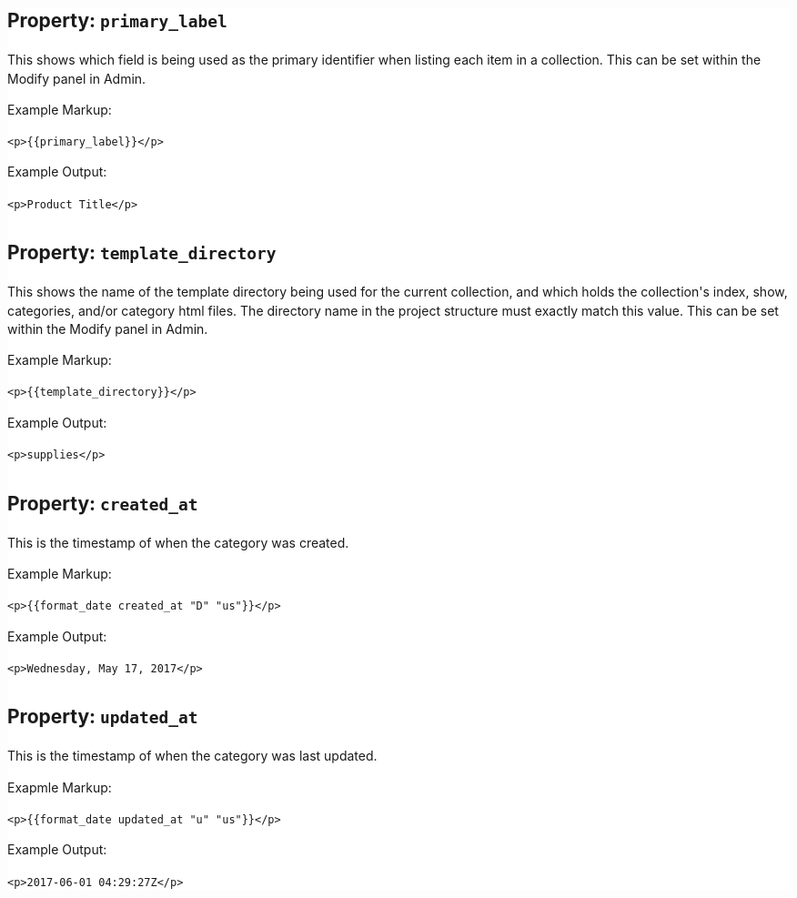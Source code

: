 ## Property: `primary_label`
This shows which field is being used as the primary identifier when listing each item in a collection. This can be set within the Modify panel in Admin.

Example Markup:
```
<p>{{primary_label}}</p>
```

Example Output:
```
<p>Product Title</p>
```


## Property: `template_directory`
This shows the name of the template directory being used for the current collection, and which holds the collection's index, show, categories, and/or category html files. The directory name in the project structure must exactly match this value. This can be set within the Modify panel in Admin.

Example Markup:
```
<p>{{template_directory}}</p>
```

Example Output:
```
<p>supplies</p>
```


## Property: `created_at`
This is the timestamp of when the category was created.

Example Markup:
```
<p>{{format_date created_at "D" "us"}}</p>
```

Example Output:
```
<p>Wednesday, May 17, 2017</p>
```


## Property: `updated_at`
This is the timestamp of when the category was last updated.

Exapmle Markup:
```
<p>{{format_date updated_at "u" "us"}}</p>
```

Example Output:
```
<p>2017-06-01 04:29:27Z</p>
```
